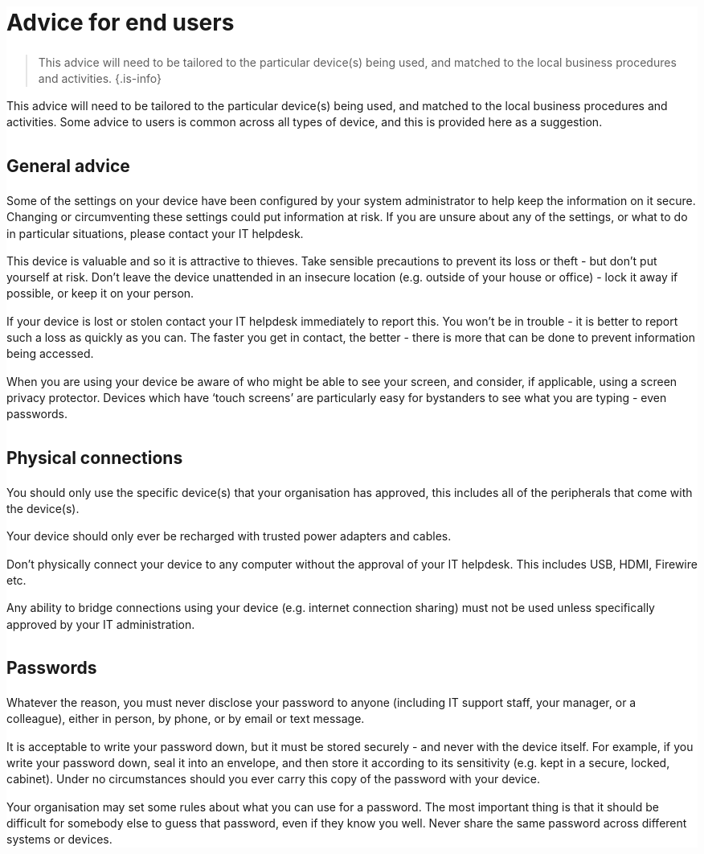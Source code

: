 # Advice for end users
> This advice will need to be tailored to the particular device(s) being used, and matched to the local business procedures and activities.
{.is-info}

This advice will need to be tailored to the particular device(s) being used, and matched to the local business procedures and activities. Some advice to users is common across all types of device, and this is provided here as a suggestion.

## General advice
Some of the settings on your device have been configured by your system administrator to help keep the information on it secure. Changing or circumventing these settings could put information at risk. If you are unsure about any of the settings, or what to do in particular situations, please contact your IT helpdesk.

This device is valuable and so it is attractive to thieves. Take sensible precautions to prevent its loss or theft - but don’t put yourself at risk. Don’t leave the device unattended in an insecure location (e.g. outside of your house or office) - lock it away if possible, or keep it on your person.

If your device is lost or stolen contact your IT helpdesk immediately to report this. You won’t be in trouble - it is better to report such a loss as quickly as you can. The faster you get in contact, the better - there is more that can be done to prevent information being accessed.

When you are using your device be aware of who might be able to see your screen, and consider, if applicable, using a screen privacy protector. Devices which have ‘touch screens’ are particularly easy for bystanders to see what you are typing - even passwords.

## Physical connections
You should only use the specific device(s) that your organisation has approved, this includes all of the peripherals that come with the device(s).

Your device should only ever be recharged with trusted power adapters and cables.

Don’t physically connect your device to any computer without the approval of your IT helpdesk. This includes USB, HDMI, Firewire etc.

Any ability to bridge connections using your device (e.g. internet connection sharing) must not be used unless specifically approved by your IT administration.

## Passwords
Whatever the reason, you must never disclose your password to anyone (including IT support staff, your manager, or a colleague), either in person, by phone, or by email or text message.

It is acceptable to write your password down, but it must be stored securely - and never with the device itself. For example, if you write your password down, seal it into an envelope, and then store it according to its sensitivity (e.g. kept in a secure, locked, cabinet). Under no circumstances should you ever carry this copy of the password with your device.

Your organisation may set some rules about what you can use for a password. The most important thing is that it should be difficult for somebody else to guess that password, even if they know you well. Never share the same password across different systems or devices.

